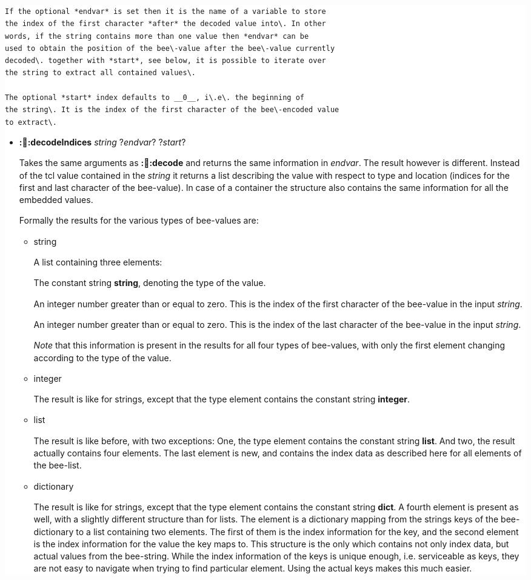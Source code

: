     If the optional *endvar* is set then it is the name of a variable to store
    the index of the first character *after* the decoded value into\. In other
    words, if the string contains more than one value then *endvar* can be
    used to obtain the position of the bee\-value after the bee\-value currently
    decoded\. together with *start*, see below, it is possible to iterate over
    the string to extract all contained values\.

    The optional *start* index defaults to __0__, i\.e\. the beginning of
    the string\. It is the index of the first character of the bee\-encoded value
    to extract\.

  - <a name='8'></a>__::bee::decodeIndices__ *string* ?*endvar*? ?*start*?

    Takes the same arguments as __::bee::decode__ and returns the same
    information in *endvar*\. The result however is different\. Instead of the
    tcl value contained in the *string* it returns a list describing the value
    with respect to type and location \(indices for the first and last character
    of the bee\-value\)\. In case of a container the structure also contains the
    same information for all the embedded values\.

    Formally the results for the various types of bee\-values are:

      * string

        A list containing three elements:

        The constant string __string__, denoting the type of the value\.

        An integer number greater than or equal to zero\. This is the index of
        the first character of the bee\-value in the input *string*\.

        An integer number greater than or equal to zero\. This is the index of
        the last character of the bee\-value in the input *string*\.

        *Note* that this information is present in the results for all four
        types of bee\-values, with only the first element changing according to
        the type of the value\.

      * integer

        The result is like for strings, except that the type element contains
        the constant string __integer__\.

      * list

        The result is like before, with two exceptions: One, the type element
        contains the constant string __list__\. And two, the result actually
        contains four elements\. The last element is new, and contains the index
        data as described here for all elements of the bee\-list\.

      * dictionary

        The result is like for strings, except that the type element contains
        the constant string __dict__\. A fourth element is present as well,
        with a slightly different structure than for lists\. The element is a
        dictionary mapping from the strings keys of the bee\-dictionary to a list
        containing two elements\. The first of them is the index information for
        the key, and the second element is the index information for the value
        the key maps to\. This structure is the only which contains not only
        index data, but actual values from the bee\-string\. While the index
        information of the keys is unique enough, i\.e\. serviceable as keys, they
        are not easy to navigate when trying to find particular element\. Using
        the actual keys makes this much easier\.
